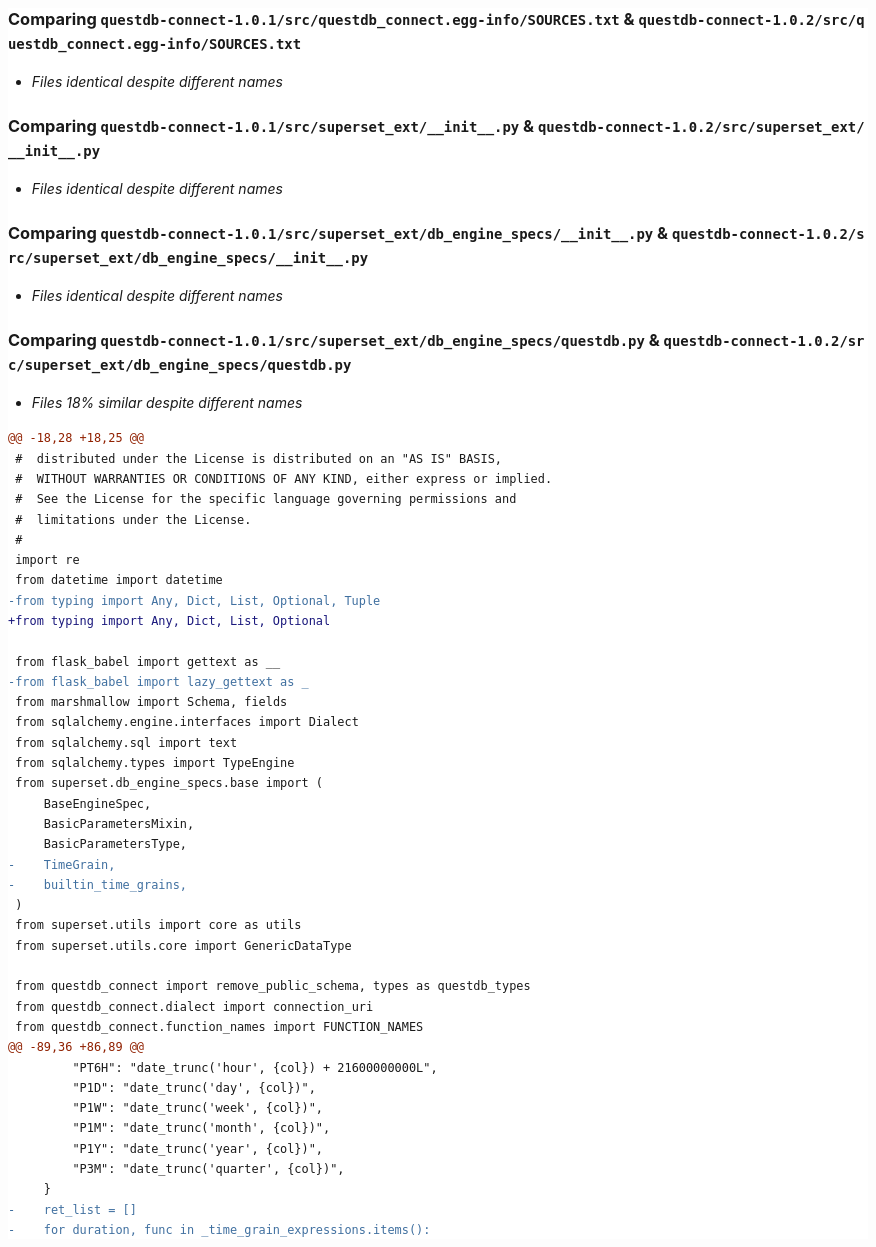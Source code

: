 ### Comparing `questdb-connect-1.0.1/src/questdb_connect.egg-info/SOURCES.txt` & `questdb-connect-1.0.2/src/questdb_connect.egg-info/SOURCES.txt`

 * *Files identical despite different names*

### Comparing `questdb-connect-1.0.1/src/superset_ext/__init__.py` & `questdb-connect-1.0.2/src/superset_ext/__init__.py`

 * *Files identical despite different names*

### Comparing `questdb-connect-1.0.1/src/superset_ext/db_engine_specs/__init__.py` & `questdb-connect-1.0.2/src/superset_ext/db_engine_specs/__init__.py`

 * *Files identical despite different names*

### Comparing `questdb-connect-1.0.1/src/superset_ext/db_engine_specs/questdb.py` & `questdb-connect-1.0.2/src/superset_ext/db_engine_specs/questdb.py`

 * *Files 18% similar despite different names*

```diff
@@ -18,28 +18,25 @@
 #  distributed under the License is distributed on an "AS IS" BASIS,
 #  WITHOUT WARRANTIES OR CONDITIONS OF ANY KIND, either express or implied.
 #  See the License for the specific language governing permissions and
 #  limitations under the License.
 #
 import re
 from datetime import datetime
-from typing import Any, Dict, List, Optional, Tuple
+from typing import Any, Dict, List, Optional
 
 from flask_babel import gettext as __
-from flask_babel import lazy_gettext as _
 from marshmallow import Schema, fields
 from sqlalchemy.engine.interfaces import Dialect
 from sqlalchemy.sql import text
 from sqlalchemy.types import TypeEngine
 from superset.db_engine_specs.base import (
     BaseEngineSpec,
     BasicParametersMixin,
     BasicParametersType,
-    TimeGrain,
-    builtin_time_grains,
 )
 from superset.utils import core as utils
 from superset.utils.core import GenericDataType
 
 from questdb_connect import remove_public_schema, types as questdb_types
 from questdb_connect.dialect import connection_uri
 from questdb_connect.function_names import FUNCTION_NAMES
@@ -89,36 +86,89 @@
         "PT6H": "date_trunc('hour', {col}) + 21600000000L",
         "P1D": "date_trunc('day', {col})",
         "P1W": "date_trunc('week', {col})",
         "P1M": "date_trunc('month', {col})",
         "P1Y": "date_trunc('year', {col})",
         "P3M": "date_trunc('quarter', {col})",
     }
-    ret_list = []
-    for duration, func in _time_grain_expressions.items():
```